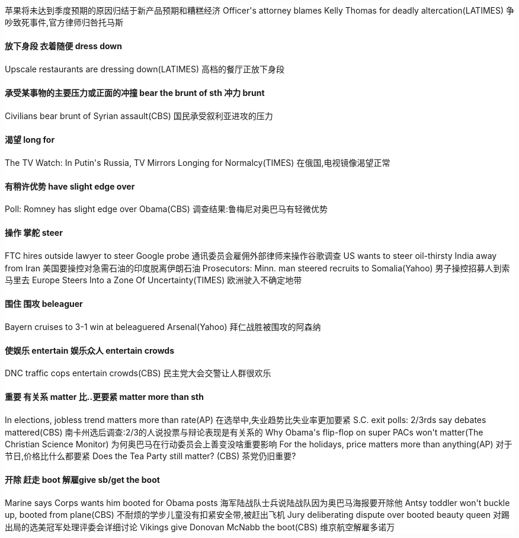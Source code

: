 苹果将未达到季度预期的原因归结于新产品预期和糟糕经济
Officer's attorney blames Kelly Thomas for deadly altercation(LATIMES)
争吵致死事件,官方律师归咎托马斯

#### 放下身段 衣着随便 dress down
Upscale restaurants are dressing down(LATIMES)
高档的餐厅正放下身段

#### 承受某事物的主要压力或正面的冲撞 bear the brunt of sth  冲力 brunt
Civilians bear brunt of Syrian assault(CBS)
国民承受叙利亚进攻的压力

#### 渴望 long for 
The TV Watch: In Putin's Russia, TV Mirrors Longing for Normalcy(TIMES)
在俄国,电视镜像渴望正常

#### 有稍许优势 have slight edge over
Poll: Romney has slight edge over Obama(CBS)
调查结果:鲁梅尼对奥巴马有轻微优势

#### 操作 掌舵 steer
FTC hires outside lawyer to steer Google probe
通讯委员会雇佣外部律师来操作谷歌调查
US wants to steer oil-thirsty India away from Iran
美国要操控对急需石油的印度脱离伊朗石油
Prosecutors: Minn. man steered recruits to Somalia(Yahoo)
男子操控招募人到索马里去
Europe Steers Into a Zone Of Uncertainty(TIMES)
欧洲驶入不确定地带

#### 围住 围攻 beleaguer
Bayern cruises to 3-1 win at beleaguered Arsenal(Yahoo) 
拜仁战胜被围攻的阿森纳

#### 使娱乐 entertain  娱乐众人 entertain crowds
DNC traffic cops entertain crowds(CBS)
民主党大会交警让人群很欢乐

#### 重要 有关系 matter  比..更要紧 matter more than sth
In elections, jobless trend matters more than rate(AP)
在选举中,失业趋势比失业率更加要紧
S.C. exit polls: 2/3rds say debates mattered(CBS)
南卡州选后调查:2/3的人说投票与辩论表现是有关系的
Why Obama's flip-flop on super PACs won't matter(The Christian Science Monitor)
为何奥巴马在行动委员会上善变没啥重要影响
For the holidays, price matters more than anything(AP)
对于节日,价格比什么都要紧
Does the Tea Party still matter? (CBS) 
茶党仍旧重要?

#### 开除 赶走 boot  解雇give sb/get the boot
Marine says Corps wants him booted for Obama posts
海军陆战队士兵说陆战队因为奥巴马海报要开除他
Antsy toddler won't buckle up, booted from plane(CBS)
不耐烦的学步儿童没有扣紧安全带,被赶出飞机
Jury deliberating dispute over booted beauty queen
对踢出局的选美冠军处理评委会详细讨论
Vikings give Donovan McNabb the boot(CBS) 
维京航空解雇多诺万
